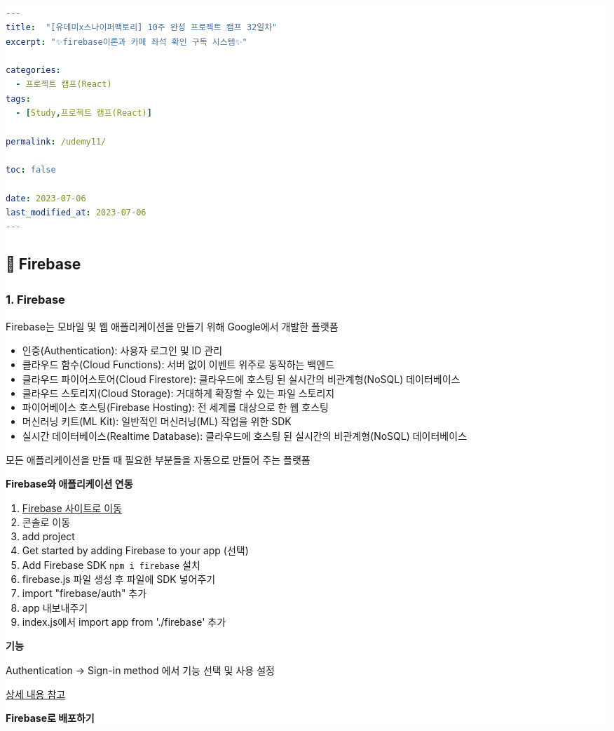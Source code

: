 ```yaml
---
title:  "[유데미x스나이퍼팩토리] 10주 완성 프로젝트 캠프 32일차"
excerpt: "✨firebase이론과 카페 좌석 확인 구독 시스템✨"

categories:
  - 프로젝트 캠프(React)
tags:
  - [Study,프로젝트 캠프(React)]

permalink: /udemy11/

toc: false

date: 2023-07-06
last_modified_at: 2023-07-06
---
```

## 🍊 Firebase

### 1. Firebase

Firebase는 모바일 및 웹 애플리케이션을 만들기 위해 Google에서 개발한 플랫폼

- 인증(Authentication): 사용자 로그인 및 ID 관리
- 클라우드 함수(Cloud Functions): 서버 없이 이벤트 위주로 동작하는 백엔드
- 클라우드 파이어스토어(Cloud Firestore): 클라우드에 호스팅 된 실시간의 비관계형(NoSQL) 데이터베이스
- 클라우드 스토리지(Cloud Storage): 거대하게 확장할 수 있는 파일 스토리지
- 파이어베이스 호스팅(Firebase Hosting): 전 세계를 대상으로 한 웹 호스팅
- 머신러닝 키트(ML Kit): 일반적인 머신러닝(ML) 작업을 위한 SDK
- 실시간 데이터베이스(Realtime Database): 클라우드에 호스팅 된 실시간의 비관계형(NoSQL) 데이터베이스

모든 애플리케이션을 만들 때 필요한 부분들을 자동으로 만들어 주는 플랫폼

**Firebase와 애플리케이션 연동**

1. [Firebase 사이트로 이동](https://firebase.google.com/?hl=ko)
2. 콘솔로 이동
3. add project
4. Get started by adding Firebase to your app (선택)
5. Add Firebase SDK `npm i firebase` 설치
6. firebase.js 파일 생성 후 파일에 SDK 넣어주기
7. import "firebase/auth" 추가
8. app 내보내주기
9. index.js에서 import app from './firebase' 추가

**기능**

Authentication → Sign-in method 에서 기능 선택 및 사용 설정

[상세 내용 참고](https://firebase.google.com/docs/build?hl=ko)

**Firebase로 배포하기**

